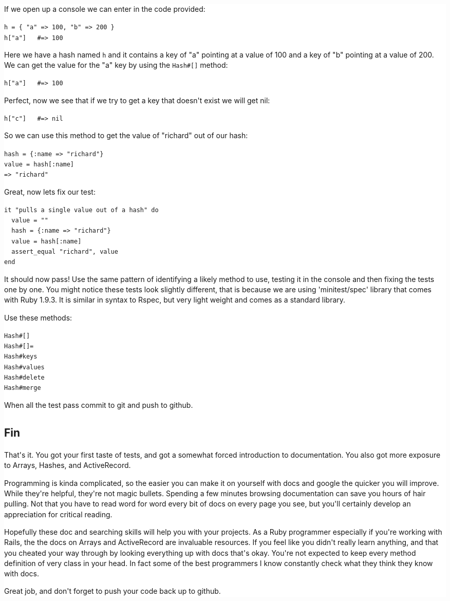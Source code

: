 If we open up a console we can enter in the code provided:

    h = { "a" => 100, "b" => 200 }
    h["a"]   #=> 100

Here we have a hash named `h` and it contains a key of "a" pointing at a value of 100 and a key of "b" pointing at a value of 200. We can get the value for the "a" key by using the `Hash#[]` method:

    h["a"]   #=> 100

Perfect, now we see that if we try to get a key that doesn't exist we will get nil:

    h["c"]   #=> nil

So we can use this method to get the value of "richard" out of our hash:

    hash = {:name => "richard"}
    value = hash[:name]
    => "richard"

Great, now lets fix our test:

    it "pulls a single value out of a hash" do
      value = ""
      hash = {:name => "richard"}
      value = hash[:name]
      assert_equal "richard", value
    end


It should now pass! Use the same pattern of identifying a likely method to use, testing it in the console and then fixing the tests one by one. You might notice these tests look slightly different, that is because we are using 'minitest/spec' library that comes with Ruby 1.9.3. It is similar in syntax to Rspec, but very light weight and comes as a standard library.

Use these methods:

    Hash#[]
    Hash#[]=
    Hash#keys
    Hash#values
    Hash#delete
    Hash#merge

When all the test pass commit to git and push to github.


## Fin

That's it. You got your first taste of tests, and got a somewhat forced introduction to documentation. You also got more exposure to Arrays, Hashes, and ActiveRecord.

Programming is kinda complicated, so the easier you can make it on yourself with docs and google the quicker you will improve. While they're helpful, they're not magic bullets. Spending a few minutes browsing documentation can save you hours of hair pulling. Not that you have to read word for word every bit of docs on every page you see, but you'll certainly develop an appreciation for critical reading.

Hopefully these doc and searching skills will help you with your projects. As a Ruby programmer especially if you're working with Rails, the the docs on Arrays and ActiveRecord are invaluable resources. If you feel like you didn't really learn anything, and that you cheated your way through by looking everything up with docs that's okay. You're not expected to keep every method definition of very class in your head. In fact some of the best programmers I know constantly check what they think they know with docs.

Great job, and don't forget to push your code back up to github.


